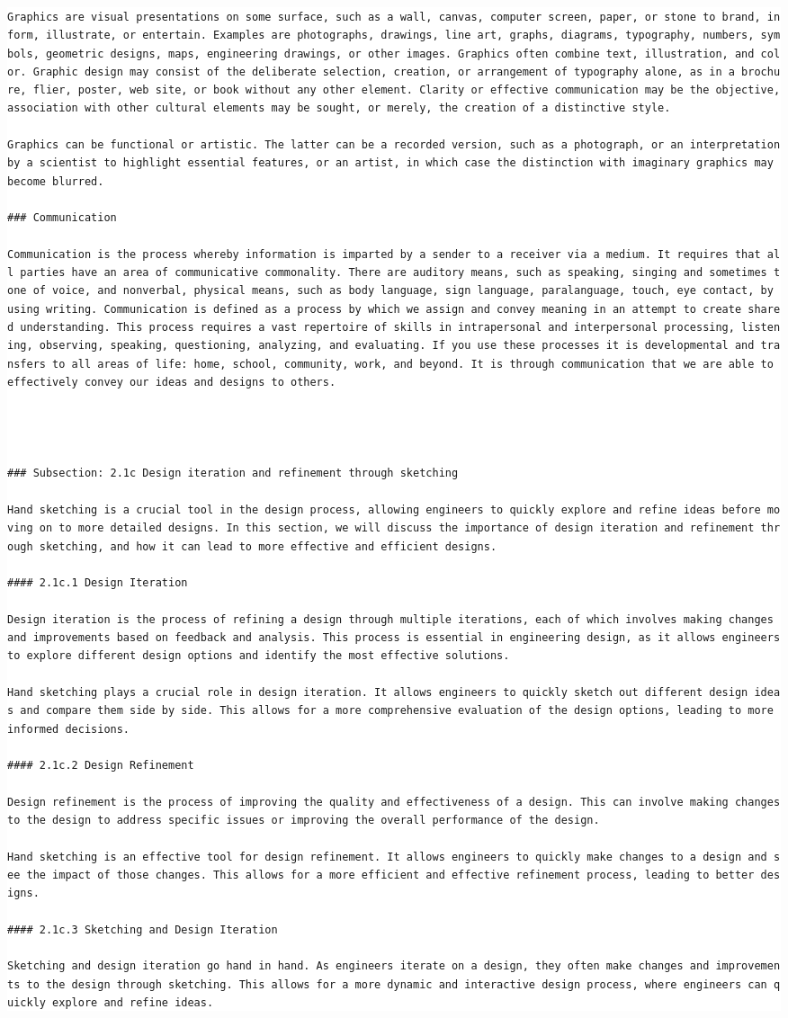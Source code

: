 ```
Graphics are visual presentations on some surface, such as a wall, canvas, computer screen, paper, or stone to brand, inform, illustrate, or entertain. Examples are photographs, drawings, line art, graphs, diagrams, typography, numbers, symbols, geometric designs, maps, engineering drawings, or other images. Graphics often combine text, illustration, and color. Graphic design may consist of the deliberate selection, creation, or arrangement of typography alone, as in a brochure, flier, poster, web site, or book without any other element. Clarity or effective communication may be the objective, association with other cultural elements may be sought, or merely, the creation of a distinctive style.

Graphics can be functional or artistic. The latter can be a recorded version, such as a photograph, or an interpretation by a scientist to highlight essential features, or an artist, in which case the distinction with imaginary graphics may become blurred.

### Communication

Communication is the process whereby information is imparted by a sender to a receiver via a medium. It requires that all parties have an area of communicative commonality. There are auditory means, such as speaking, singing and sometimes tone of voice, and nonverbal, physical means, such as body language, sign language, paralanguage, touch, eye contact, by using writing. Communication is defined as a process by which we assign and convey meaning in an attempt to create shared understanding. This process requires a vast repertoire of skills in intrapersonal and interpersonal processing, listening, observing, speaking, questioning, analyzing, and evaluating. If you use these processes it is developmental and transfers to all areas of life: home, school, community, work, and beyond. It is through communication that we are able to effectively convey our ideas and designs to others.




### Subsection: 2.1c Design iteration and refinement through sketching

Hand sketching is a crucial tool in the design process, allowing engineers to quickly explore and refine ideas before moving on to more detailed designs. In this section, we will discuss the importance of design iteration and refinement through sketching, and how it can lead to more effective and efficient designs.

#### 2.1c.1 Design Iteration

Design iteration is the process of refining a design through multiple iterations, each of which involves making changes and improvements based on feedback and analysis. This process is essential in engineering design, as it allows engineers to explore different design options and identify the most effective solutions.

Hand sketching plays a crucial role in design iteration. It allows engineers to quickly sketch out different design ideas and compare them side by side. This allows for a more comprehensive evaluation of the design options, leading to more informed decisions.

#### 2.1c.2 Design Refinement

Design refinement is the process of improving the quality and effectiveness of a design. This can involve making changes to the design to address specific issues or improving the overall performance of the design.

Hand sketching is an effective tool for design refinement. It allows engineers to quickly make changes to a design and see the impact of those changes. This allows for a more efficient and effective refinement process, leading to better designs.

#### 2.1c.3 Sketching and Design Iteration

Sketching and design iteration go hand in hand. As engineers iterate on a design, they often make changes and improvements to the design through sketching. This allows for a more dynamic and interactive design process, where engineers can quickly explore and refine ideas.

```